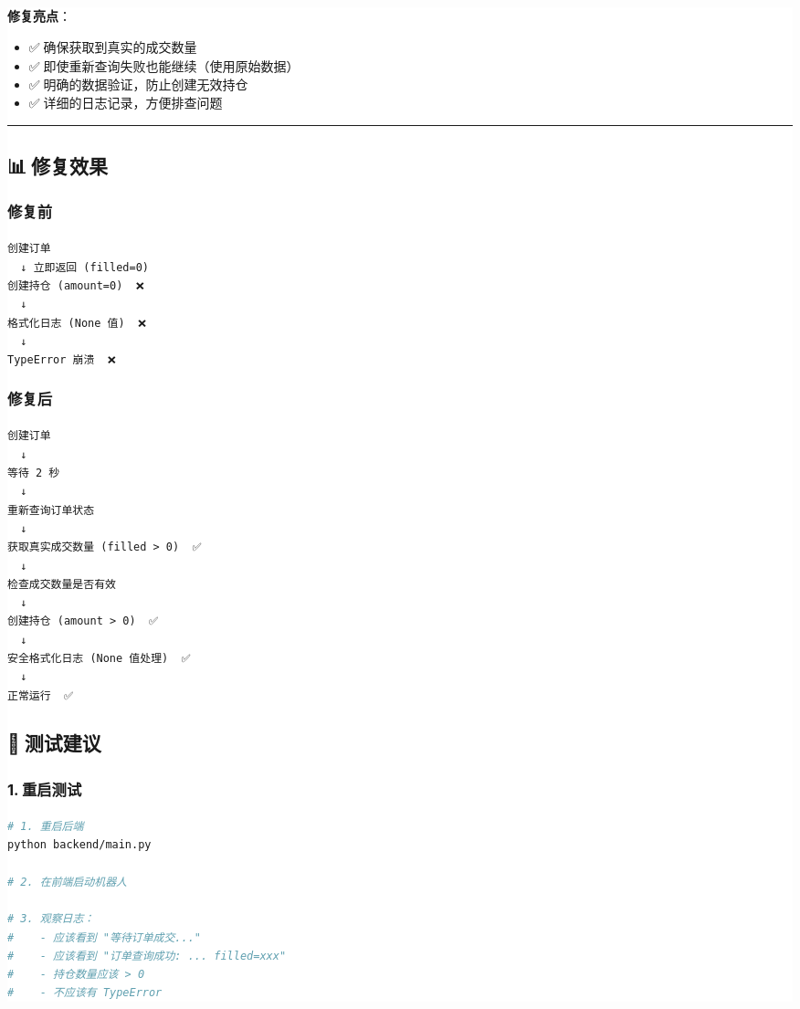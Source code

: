 **修复亮点**：
- ✅ 确保获取到真实的成交数量
- ✅ 即使重新查询失败也能继续（使用原始数据）
- ✅ 明确的数据验证，防止创建无效持仓
- ✅ 详细的日志记录，方便排查问题

---

## 📊 修复效果

### 修复前

```
创建订单
  ↓ 立即返回 (filled=0)
创建持仓 (amount=0)  ❌
  ↓
格式化日志 (None 值)  ❌
  ↓
TypeError 崩溃  ❌
```

### 修复后

```
创建订单
  ↓
等待 2 秒
  ↓
重新查询订单状态
  ↓
获取真实成交数量 (filled > 0)  ✅
  ↓
检查成交数量是否有效
  ↓
创建持仓 (amount > 0)  ✅
  ↓
安全格式化日志 (None 值处理)  ✅
  ↓
正常运行  ✅
```

## 🧪 测试建议

### 1. 重启测试

```bash
# 1. 重启后端
python backend/main.py

# 2. 在前端启动机器人

# 3. 观察日志：
#    - 应该看到 "等待订单成交..."
#    - 应该看到 "订单查询成功: ... filled=xxx"
#    - 持仓数量应该 > 0
#    - 不应该有 TypeError
```
